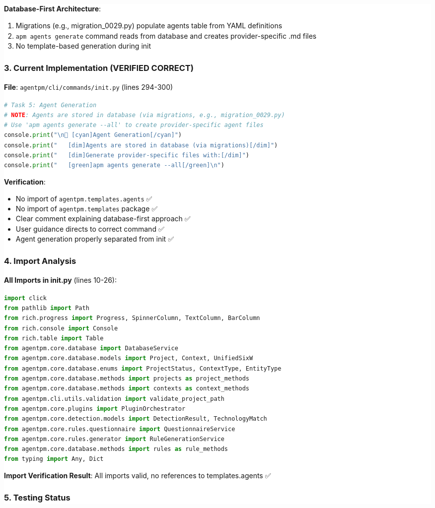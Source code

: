 **Database-First Architecture**:
1. Migrations (e.g., migration_0029.py) populate agents table from YAML definitions
2. `apm agents generate` command reads from database and creates provider-specific .md files
3. No template-based generation during init

### 3. Current Implementation (VERIFIED CORRECT)

**File**: `agentpm/cli/commands/init.py` (lines 294-300)

```python
# Task 5: Agent Generation
# NOTE: Agents are stored in database (via migrations, e.g., migration_0029.py)
# Use 'apm agents generate --all' to create provider-specific agent files
console.print("\n🤖 [cyan]Agent Generation[/cyan]")
console.print("   [dim]Agents are stored in database (via migrations)[/dim]")
console.print("   [dim]Generate provider-specific files with:[/dim]")
console.print("   [green]apm agents generate --all[/green]\n")
```

**Verification**:
- No import of `agentpm.templates.agents` ✅
- No import of `agentpm.templates` package ✅
- Clear comment explaining database-first approach ✅
- User guidance directs to correct command ✅
- Agent generation properly separated from init ✅

### 4. Import Analysis

**All Imports in init.py** (lines 10-26):

```python
import click
from pathlib import Path
from rich.progress import Progress, SpinnerColumn, TextColumn, BarColumn
from rich.console import Console
from rich.table import Table
from agentpm.core.database import DatabaseService
from agentpm.core.database.models import Project, Context, UnifiedSixW
from agentpm.core.database.enums import ProjectStatus, ContextType, EntityType
from agentpm.core.database.methods import projects as project_methods
from agentpm.core.database.methods import contexts as context_methods
from agentpm.cli.utils.validation import validate_project_path
from agentpm.core.plugins import PluginOrchestrator
from agentpm.core.detection.models import DetectionResult, TechnologyMatch
from agentpm.core.rules.questionnaire import QuestionnaireService
from agentpm.core.rules.generator import RuleGenerationService
from agentpm.core.database.methods import rules as rule_methods
from typing import Any, Dict
```

**Import Verification Result**: All imports valid, no references to templates.agents ✅

### 5. Testing Status
